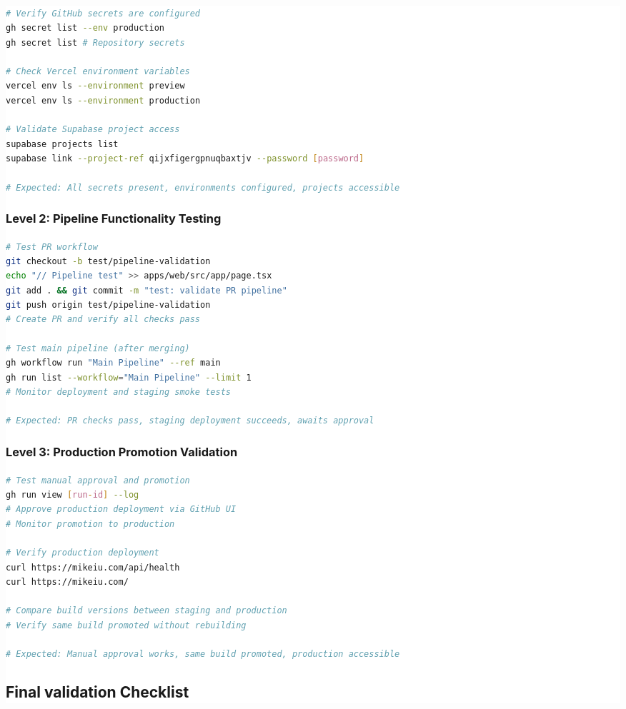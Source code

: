 ```bash
# Verify GitHub secrets are configured
gh secret list --env production
gh secret list # Repository secrets

# Check Vercel environment variables
vercel env ls --environment preview
vercel env ls --environment production

# Validate Supabase project access
supabase projects list
supabase link --project-ref qijxfigergpnuqbaxtjv --password [password]

# Expected: All secrets present, environments configured, projects accessible
```

### Level 2: Pipeline Functionality Testing

```bash
# Test PR workflow
git checkout -b test/pipeline-validation
echo "// Pipeline test" >> apps/web/src/app/page.tsx
git add . && git commit -m "test: validate PR pipeline"
git push origin test/pipeline-validation
# Create PR and verify all checks pass

# Test main pipeline (after merging)
gh workflow run "Main Pipeline" --ref main
gh run list --workflow="Main Pipeline" --limit 1
# Monitor deployment and staging smoke tests

# Expected: PR checks pass, staging deployment succeeds, awaits approval
```

### Level 3: Production Promotion Validation

```bash
# Test manual approval and promotion
gh run view [run-id] --log
# Approve production deployment via GitHub UI
# Monitor promotion to production

# Verify production deployment
curl https://mikeiu.com/api/health
curl https://mikeiu.com/

# Compare build versions between staging and production
# Verify same build promoted without rebuilding

# Expected: Manual approval works, same build promoted, production accessible
```

## Final validation Checklist
